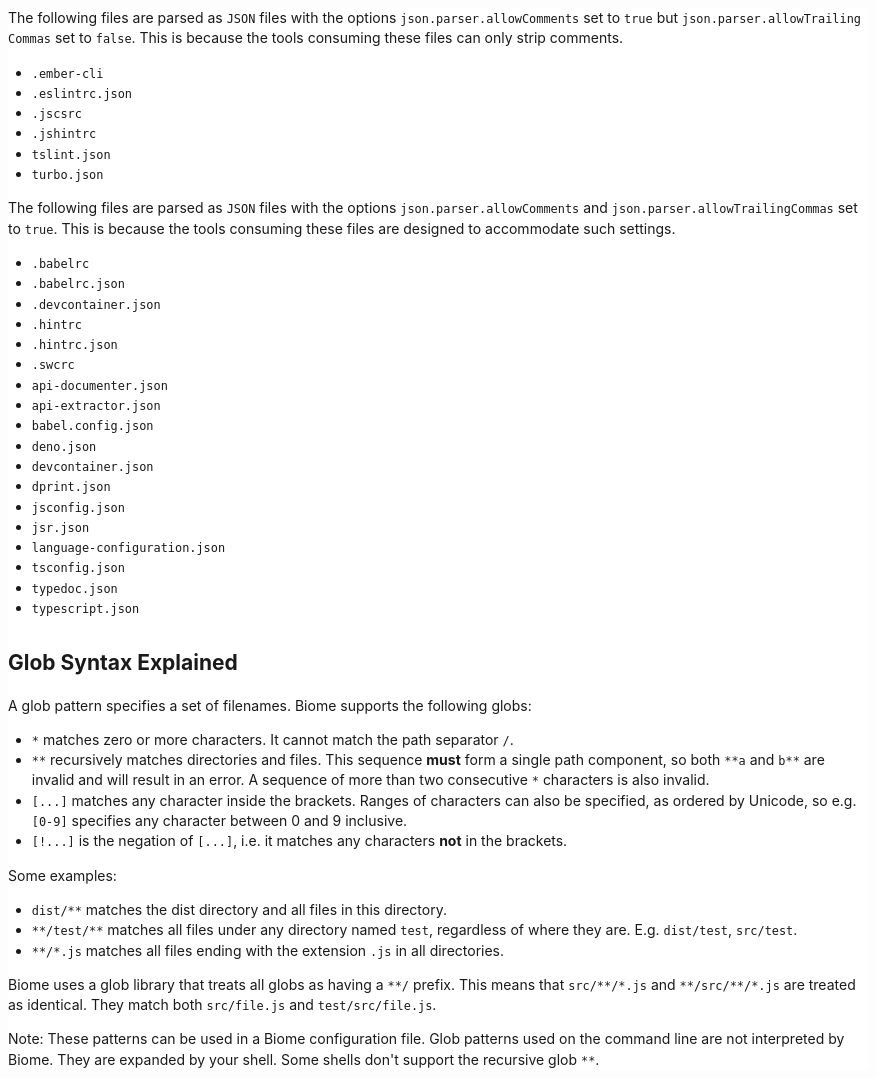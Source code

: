 The following files are parsed as `JSON` files with the options `json.parser.allowComments` set to `true` but `json.parser.allowTrailingCommas` set to `false`. This is because the tools consuming these files can only strip comments.

- `.ember-cli`
- `.eslintrc.json`
- `.jscsrc`
- `.jshintrc`
- `tslint.json`
- `turbo.json`

The following files are parsed as `JSON` files with the options `json.parser.allowComments` and `json.parser.allowTrailingCommas` set to `true`. This is because the tools consuming these files are designed to accommodate such settings.

- `.babelrc`
- `.babelrc.json`
- `.devcontainer.json`
- `.hintrc`
- `.hintrc.json`
- `.swcrc`
- `api-documenter.json`
- `api-extractor.json`
- `babel.config.json`
- `deno.json`
- `devcontainer.json`
- `dprint.json`
- `jsconfig.json`
- `jsr.json`
- `language-configuration.json`
- `tsconfig.json`
- `typedoc.json`
- `typescript.json`

## Glob Syntax Explained

A glob pattern specifies a set of filenames. Biome supports the following globs:

- `*` matches zero or more characters. It cannot match the path separator `/`.
- `**` recursively matches directories and files. This sequence **must** form a single path component, so both `**a` and `b**` are invalid and will result in an error. A sequence of more than two consecutive `*` characters is also invalid.
- `[...]` matches any character inside the brackets. Ranges of characters can also be specified, as ordered by Unicode, so e.g. `[0-9]` specifies any character between 0 and 9 inclusive.
- `[!...]` is the negation of `[...]`, i.e. it matches any characters **not** in the brackets.

Some examples:

- `dist/**` matches the dist directory and all files in this directory.
- `**/test/**` matches all files under any directory named `test`, regardless of where they are. E.g. `dist/test`, `src/test`.
- `**/*.js` matches all files ending with the extension `.js` in all directories.

Biome uses a glob library that treats all globs as having a `**/` prefix. This means that `src/**/*.js` and `**/src/**/*.js` are treated as identical. They match both `src/file.js` and `test/src/file.js`.

Note: These patterns can be used in a Biome configuration file. Glob patterns used on the command line are not interpreted by Biome. They are expanded by your shell. Some shells don't support the recursive glob `**`.